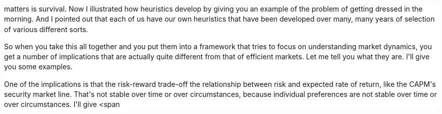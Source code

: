   <span m='70970'>matters</span> <span m='72350'>is</span> <span
  m='72500'>survival.</span> <span m='73670'>Now</span> <span m='73910'>I</span>
  <span m='74060'>illustrated</span> <span m='74990'>how</span> <span
  m='75260'>heuristics</span> <span m='75770'>develop</span> <span
  m='76220'>by</span> <span m='76280'>giving</span> <span m='76460'>you</span>
  <span m='76580'>an</span> <span m='76670'>example</span> <span
  m='77720'>of</span> <span m='78950'>the</span> <span m='79400'>problem</span>
  <span m='79760'>of</span> <span m='79850'>getting</span> <span
  m='80090'>dressed</span> <span m='80360'>in</span> <span m='80420'>the</span>
  <span m='80510'>morning.</span> <span m='81430'>And</span> <span
  m='81530'>I</span> <span m='81620'>pointed</span> <span m='82040'>out</span>
  <span m='82490'>that</span> <span m='82790'>each</span> <span
  m='83030'>of</span> <span m='83150'>us</span> <span m='83540'>have</span>
  <span m='84050'>our</span> <span m='84290'>own</span> <span
  m='84620'>heuristics</span> <span m='85280'>that</span> <span
  m='85490'>have</span> <span m='85610'>been</span> <span
  m='85760'>developed</span> <span m='86240'>over</span> <span
  m='86510'>many,</span> <span m='86880'>many</span> <span
  m='87020'>years</span> <span m='87920'>of</span> <span
  m='88340'>selection</span> <span m='89150'>of</span> <span
  m='89270'>various</span> <span m='89630'>different</span> <span
  m='89930'>sorts.</span> </p><p><span m='91220'>So</span> <span
  m='91880'>when</span> <span m='92030'>you</span> <span m='92120'>take</span>
  <span m='92330'>this</span> <span m='92510'>all</span> <span
  m='92720'>together</span> <span m='93530'>and</span> <span
  m='93710'>you</span> <span m='94070'>put</span> <span m='94250'>them</span>
  <span m='94430'>into</span> <span m='94730'>a</span> <span
  m='94820'>framework</span> <span m='96590'>that</span> <span
  m='97130'>tries</span> <span m='97520'>to</span> <span m='97640'>focus</span>
  <span m='98240'>on</span> <span m='98660'>understanding</span> <span
  m='99560'>market</span> <span m='99890'>dynamics,</span> <span
  m='101090'>you</span> <span m='101240'>get</span> <span m='101390'>a</span>
  <span m='101450'>number</span> <span m='101720'>of</span> <span
  m='101810'>implications</span> <span m='102620'>that</span> <span
  m='102740'>are</span> <span m='102830'>actually</span> <span
  m='103190'>quite</span> <span m='103490'>different</span> <span
  m='104090'>from</span> <span m='104990'>that</span> <span m='105380'>of</span>
  <span m='105740'>efficient</span> <span m='106190'>markets.</span> <span
  m='107000'>Let</span> <span m='107120'>me</span> <span m='107210'>tell</span>
  <span m='107330'>you</span> <span m='107420'>what</span> <span
  m='107570'>they</span> <span m='107720'>are.</span> <span m='107990'>I'll
  give</span> <span m='108140'>you</span> <span m='108200'>some</span> <span
  m='108320'>examples.</span> </p><p><span m='109740'>One</span> <span
  m='109800'>of</span> <span m='109850'>the</span> <span
  m='110000'>implications</span> <span m='110720'>is</span> <span
  m='110900'>that</span> <span m='111050'>the</span> <span
  m='111140'>risk-reward</span> <span m='111960'>trade-off</span> <span
  m='113390'>the</span> <span m='113480'>relationship</span> <span
  m='114110'>between</span> <span m='114380'>risk</span> <span
  m='114740'>and</span> <span m='114830'>expected</span> <span
  m='115340'>rate</span> <span m='115520'>of</span> <span
  m='115580'>return,</span> <span m='116300'>like</span> <span
  m='116600'>the</span> <span m='116690'>CAPM's</span> <span
  m='117740'>security</span> <span m='118190'>market</span> <span
  m='118520'>line.</span> <span m='120210'>That's</span> <span
  m='120390'>not</span> <span m='120600'>stable</span> <span
  m='121140'>over</span> <span m='121410'>time</span> <span m='122700'>or</span>
  <span m='122910'>over</span> <span m='123090'>circumstances,</span> <span
  m='124500'>because</span> <span m='124920'>individual</span> <span
  m='125520'>preferences</span> <span m='126480'>are</span> <span
  m='126630'>not</span> <span m='126900'>stable</span> <span
  m='127530'>over</span> <span m='127800'>time</span> <span m='129210'>or</span>
  <span m='129360'>over</span> <span m='129539'>circumstances.</span> <span
  m='131100'>I'll</span> <span m='131160'>give</span> <span